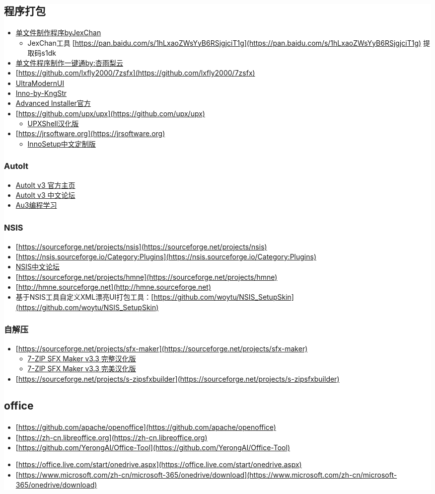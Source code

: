 
## 程序打包

* [单文件制作程序byJexChan](http://blog.sina.com.cn/s/blog_6fd804fe0102wwwf.html)
    * JexChan工具 [https://pan.baidu.com/s/1hLxaoZWsYyB6RSjgjciT1g](https://pan.baidu.com/s/1hLxaoZWsYyB6RSjgjciT1g) 提取码s1dk
* [单文件程序制作一键通by:杏雨梨云](https://www.xyboot.com/portableapp_onekey_ok_3in1)
* [https://github.com/lxfly2000/7zsfx](https://github.com/lxfly2000/7zsfx)
* [UltraModernUI](https://github.com/SuperPat45/UltraModernUI)
* [Inno-by-KngStr](https://github.com/KngStr/Inno-All-in-One-Setup)
* [Advanced Installer官方](https://www.advancedinstaller.com/download.html)
* [https://github.com/upx/upx](https://github.com/upx/upx)
    * [UPXShell汉化版](http://blog.sina.com.cn/s/blog_89a729a40102wjwo.html)
* [https://jrsoftware.org](https://jrsoftware.org)
    * [InnoSetup中文定制版](http://blog.sina.com.cn/s/blog_89a729a40102xuy4.html)


### AutoIt

* [AutoIt v3 官方主页](http://www.autoitscript.com/autoit3)
* [AutoIt v3 中文论坛](https://www.autoitx.com)
* [Au3编程学习](https://www.itsk.com/forum-au3-1.html)


### NSIS

* [https://sourceforge.net/projects/nsis](https://sourceforge.net/projects/nsis)
* [https://nsis.sourceforge.io/Category:Plugins](https://nsis.sourceforge.io/Category:Plugins)
* [NSIS中文论坛](http://www.nsisfans.com)
* [https://sourceforge.net/projects/hmne](https://sourceforge.net/projects/hmne)
* [http://hmne.sourceforge.net](http://hmne.sourceforge.net)
* 基于NSIS工具自定义XML漂亮UI打包工具：[https://github.com/woytu/NSIS_SetupSkin](https://github.com/woytu/NSIS_SetupSkin)


### 自解压

* [https://sourceforge.net/projects/sfx-maker](https://sourceforge.net/projects/sfx-maker)
    * [7-ZIP SFX Maker v3.3 完整汉化版](https://www.52pojie.cn/thread-1133336-1-1.html)
    * [7-ZIP SFX Maker v3.3 完美汉化版](https://www.52pojie.cn/thread-1136281-1-1.html)
* [https://sourceforge.net/projects/s-zipsfxbuilder](https://sourceforge.net/projects/s-zipsfxbuilder)




## office

* [https://github.com/apache/openoffice](https://github.com/apache/openoffice)
* [https://zh-cn.libreoffice.org](https://zh-cn.libreoffice.org)
* [https://github.com/YerongAI/Office-Tool](https://github.com/YerongAI/Office-Tool)

- [https://office.live.com/start/onedrive.aspx](https://office.live.com/start/onedrive.aspx)
- [https://www.microsoft.com/zh-cn/microsoft-365/onedrive/download](https://www.microsoft.com/zh-cn/microsoft-365/onedrive/download)
